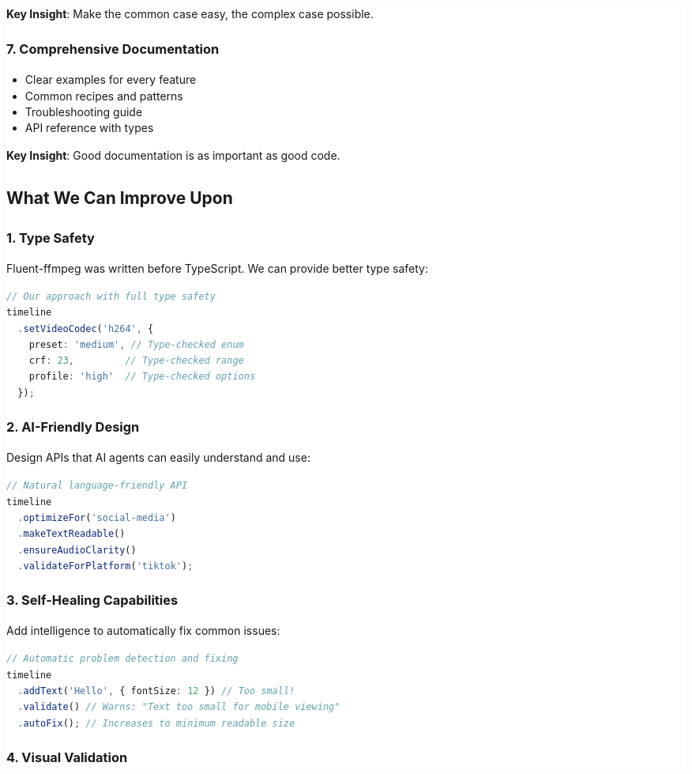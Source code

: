 **Key Insight**: Make the common case easy, the complex case possible.

### 7. **Comprehensive Documentation**

- Clear examples for every feature
- Common recipes and patterns
- Troubleshooting guide
- API reference with types

**Key Insight**: Good documentation is as important as good code.

## What We Can Improve Upon

### 1. **Type Safety**

Fluent-ffmpeg was written before TypeScript. We can provide better type safety:

```typescript
// Our approach with full type safety
timeline
  .setVideoCodec('h264', {
    preset: 'medium', // Type-checked enum
    crf: 23,         // Type-checked range
    profile: 'high'  // Type-checked options
  });
```

### 2. **AI-Friendly Design**

Design APIs that AI agents can easily understand and use:

```typescript
// Natural language-friendly API
timeline
  .optimizeFor('social-media')
  .makeTextReadable()
  .ensureAudioClarity()
  .validateForPlatform('tiktok');
```

### 3. **Self-Healing Capabilities**

Add intelligence to automatically fix common issues:

```typescript
// Automatic problem detection and fixing
timeline
  .addText('Hello', { fontSize: 12 }) // Too small!
  .validate() // Warns: "Text too small for mobile viewing"
  .autoFix(); // Increases to minimum readable size
```

### 4. **Visual Validation**
